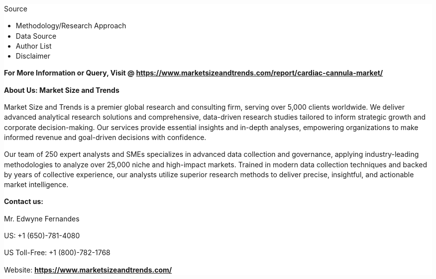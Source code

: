 Source</strong></p><ul><li>Methodology/Research Approach</li><li>Data Source</li><li>Author List</li><li>Disclaimer</li></ul></p><p><strong>For More Information or Query, Visit @ <a href="https://www.marketsizeandtrends.com/report/cardiac-cannula-market/">https://www.marketsizeandtrends.com/report/cardiac-cannula-market/</a></strong></p><p><strong>About Us: Market Size and Trends</strong></p><p>Market Size and Trends is a premier global research and consulting firm, serving over 5,000 clients worldwide. We deliver advanced analytical research solutions and comprehensive, data-driven research studies tailored to inform strategic growth and corporate decision-making. Our services provide essential insights and in-depth analyses, empowering organizations to make informed revenue and goal-driven decisions with confidence.</p><p>Our team of 250 expert analysts and SMEs specializes in advanced data collection and governance, applying industry-leading methodologies to analyze over 25,000 niche and high-impact markets. Trained in modern data collection techniques and backed by years of collective experience, our analysts utilize superior research methods to deliver precise, insightful, and actionable market intelligence.</p><p><strong>Contact us:</strong></p><p>Mr. Edwyne Fernandes</p><p>US: +1 (650)-781-4080</p><p>US Toll-Free: +1 (800)-782-1768</p><p>Website: <strong><a href="https://www.marketsizeandtrends.com/">https://www.marketsizeandtrends.com/</a></strong></p>

